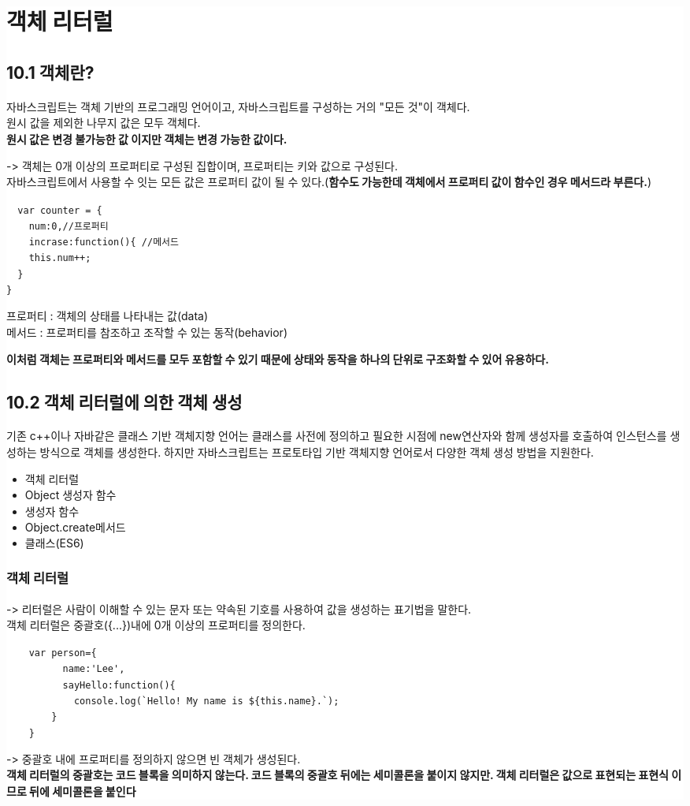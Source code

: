# 객체 리터럴

## 10.1 객체란?

자바스크립트는 객체 기반의 프로그래밍 언어이고, 자바스크립트를 구성하는 거의 "모든 것"이 객체다.  
원시 값을 제외한 나무지 값은 모두 객체다.  
**원시 값은 변경 불가능한 값 이지만 객체는 변경 가능한 값이다.**

\-> 객체는 0개 이상의 프로퍼티로 구성된 집합이며, 프로퍼티는 키와 값으로 구성된다.  
자바스크립트에서 사용할 수 잇는 모든 값은 프로퍼티 값이 될 수 있다.(**함수도 가능한데 객체에서 프로퍼티 값이 함수인 경우 메서드라 부른다.**)

```
  var counter = {
    num:0,//프로퍼티
    incrase:function(){ //메서드
    this.num++;
  }
}
```

프로퍼티 : 객체의 상태를 나타내는 값(data)  
메서드 : 프로퍼티를 참조하고 조작할 수 있는 동작(behavior)

**이처럼 객체는 프로퍼티와 메서드를 모두 포함할 수 있기 때문에 상태와 동작을 하나의 단위로 구조화할 수 있어 유용하다.**

## 10.2 객체 리터럴에 의한 객체 생성

기존 c++이나 자바같은 클래스 기반 객체지향 언어는 클래스를 사전에 정의하고 필요한 시점에 new연산자와 함께 생성자를 호출하여 인스턴스를 생성하는 방식으로 객체를 생성한다. 하지만 자바스크립트는 프로토타입 기반 객체지향 언어로서 다양한 객체 생성 방법을 지원한다.

- 객체 리터럴
- Object 생성자 함수
- 생성자 함수
- Object.create메서드
- 클래스(ES6)

### 객체 리터럴

\-> 리터럴은 사람이 이해할 수 있는 문자 또는 약속된 기호를 사용하여 값을 생성하는 표기법을 말한다.  
객체 리터럴은 중괄호({...})내에 0개 이상의 프로퍼티를 정의한다.

```
    var person={
          name:'Lee',
          sayHello:function(){
            console.log(`Hello! My name is ${this.name}.`);
        }
    }
```

\-> 중괄호 내에 프로퍼티를 정의하지 않으면 빈 객체가 생성된다.  
**객체 리터럴의 중괄호는 코드 블록을 의미하지 않는다. 코드 블록의 중괄호 뒤에는 세미콜론을 붙이지 않지만. 객체 리터럴은 값으로 표현되는 표현식 이므로 뒤에 세미콜론을 붙인다**
